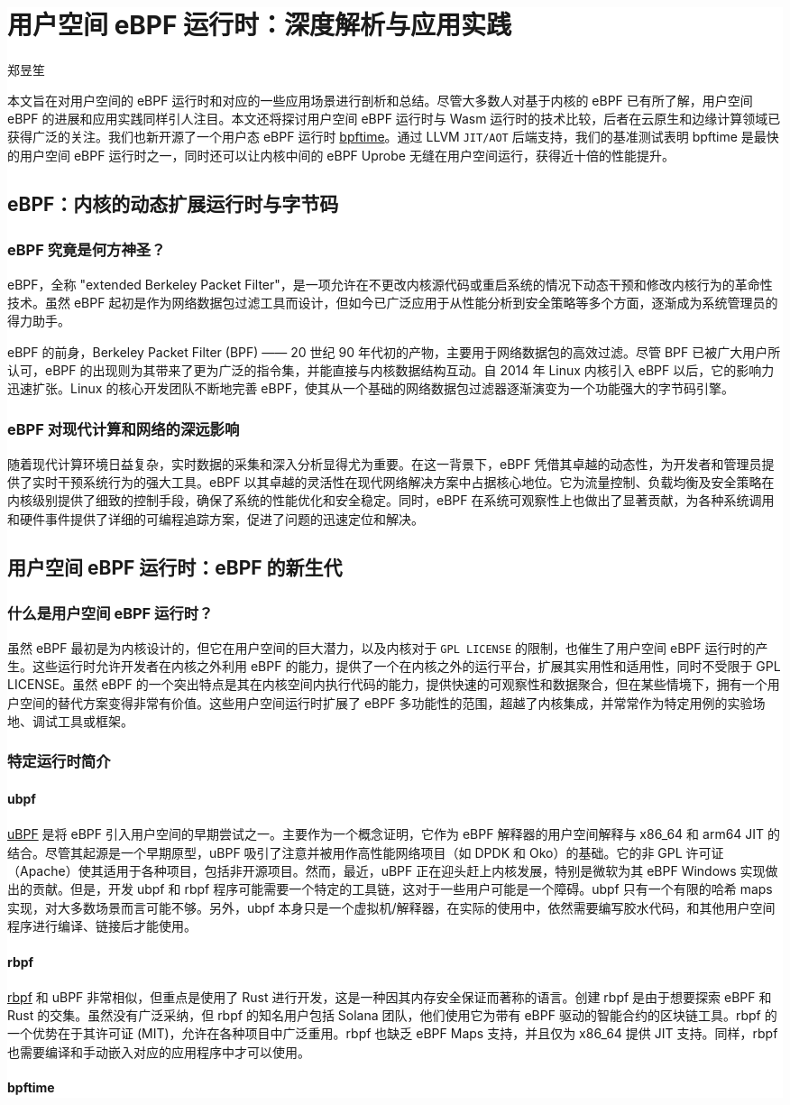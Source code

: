 # 用户空间 eBPF 运行时：深度解析与应用实践

郑昱笙

本文旨在对用户空间的 eBPF 运行时和对应的一些应用场景进行剖析和总结。尽管大多数人对基于内核的 eBPF 已有所了解，用户空间 eBPF 的进展和应用实践同样引人注目。本文还将探讨用户空间 eBPF 运行时与 Wasm 运行时的技术比较，后者在云原生和边缘计算领域已获得广泛的关注。我们也新开源了一个用户态 eBPF 运行时 [bpftime](https://github.com/eunomia-bpf/bpftime)。通过 LLVM `JIT/AOT` 后端支持，我们的基准测试表明 bpftime 是最快的用户空间 eBPF 运行时之一，同时还可以让内核中间的 eBPF Uprobe 无缝在用户空间运行，获得近十倍的性能提升。

## eBPF：内核的动态扩展运行时与字节码

### eBPF 究竟是何方神圣？

eBPF，全称 "extended Berkeley Packet Filter"，是一项允许在不更改内核源代码或重启系统的情况下动态干预和修改内核行为的革命性技术。虽然 eBPF 起初是作为网络数据包过滤工具而设计，但如今已广泛应用于从性能分析到安全策略等多个方面，逐渐成为系统管理员的得力助手。

eBPF 的前身，Berkeley Packet Filter (BPF) —— 20 世纪 90 年代初的产物，主要用于网络数据包的高效过滤。尽管 BPF 已被广大用户所认可，eBPF 的出现则为其带来了更为广泛的指令集，并能直接与内核数据结构互动。自 2014 年 Linux 内核引入 eBPF 以后，它的影响力迅速扩张。Linux 的核心开发团队不断地完善 eBPF，使其从一个基础的网络数据包过滤器逐渐演变为一个功能强大的字节码引擎。

### eBPF 对现代计算和网络的深远影响

随着现代计算环境日益复杂，实时数据的采集和深入分析显得尤为重要。在这一背景下，eBPF 凭借其卓越的动态性，为开发者和管理员提供了实时干预系统行为的强大工具。eBPF 以其卓越的灵活性在现代网络解决方案中占据核心地位。它为流量控制、负载均衡及安全策略在内核级别提供了细致的控制手段，确保了系统的性能优化和安全稳定。同时，eBPF 在系统可观察性上也做出了显著贡献，为各种系统调用和硬件事件提供了详细的可编程追踪方案，促进了问题的迅速定位和解决。

## 用户空间 eBPF 运行时：eBPF 的新生代

### 什么是用户空间 eBPF 运行时？

虽然 eBPF 最初是为内核设计的，但它在用户空间的巨大潜力，以及内核对于 `GPL LICENSE` 的限制，也催生了用户空间 eBPF 运行时的产生。这些运行时允许开发者在内核之外利用 eBPF 的能力，提供了一个在内核之外的运行平台，扩展其实用性和适用性，同时不受限于 GPL LICENSE。虽然 eBPF 的一个突出特点是其在内核空间内执行代码的能力，提供快速的可观察性和数据聚合，但在某些情境下，拥有一个用户空间的替代方案变得非常有价值。这些用户空间运行时扩展了 eBPF 多功能性的范围，超越了内核集成，并常常作为特定用例的实验场地、调试工具或框架。

### 特定运行时简介

#### **ubpf**

[uBPF](https://github.com/iovisor/ubpf) 是将 eBPF 引入用户空间的早期尝试之一。主要作为一个概念证明，它作为 eBPF 解释器的用户空间解释与 x86_64 和 arm64 JIT 的结合。尽管其起源是一个早期原型，uBPF 吸引了注意并被用作高性能网络项目（如 DPDK 和 Oko）的基础。它的非 GPL 许可证（Apache）使其适用于各种项目，包括非开源项目。然而，最近，uBPF 正在迎头赶上内核发展，特别是微软为其 eBPF Windows 实现做出的贡献。但是，开发 ubpf 和 rbpf 程序可能需要一个特定的工具链，这对于一些用户可能是一个障碍。ubpf 只有一个有限的哈希 maps 实现，对大多数场景而言可能不够。另外，ubpf 本身只是一个虚拟机/解释器，在实际的使用中，依然需要编写胶水代码，和其他用户空间程序进行编译、链接后才能使用。

#### **rbpf**

[rbpf](https://github.com/qmonnet/rbpf) 和 uBPF 非常相似，但重点是使用了 Rust 进行开发，这是一种因其内存安全保证而著称的语言。创建 rbpf 是由于想要探索 eBPF 和 Rust 的交集。虽然没有广泛采纳，但 rbpf 的知名用户包括 Solana 团队，他们使用它为带有 eBPF 驱动的智能合约的区块链工具。rbpf 的一个优势在于其许可证 (MIT)，允许在各种项目中广泛重用。rbpf 也缺乏 eBPF Maps 支持，并且仅为 x86_64 提供 JIT 支持。同样，rbpf 也需要编译和手动嵌入对应的应用程序中才可以使用。

#### **bpftime**
